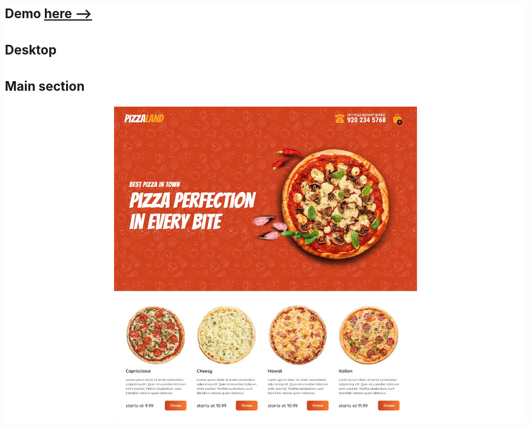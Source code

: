## Demo <a href = "https://atlon1.github.io/food-del/"> here --></a>

## Desktop

## Main section
<div align="center">
<img src="app/assets/ReadMe/Desktop_1.jpg" width="500" alt="Desktop Screenshot" margin="20">
 </div>
